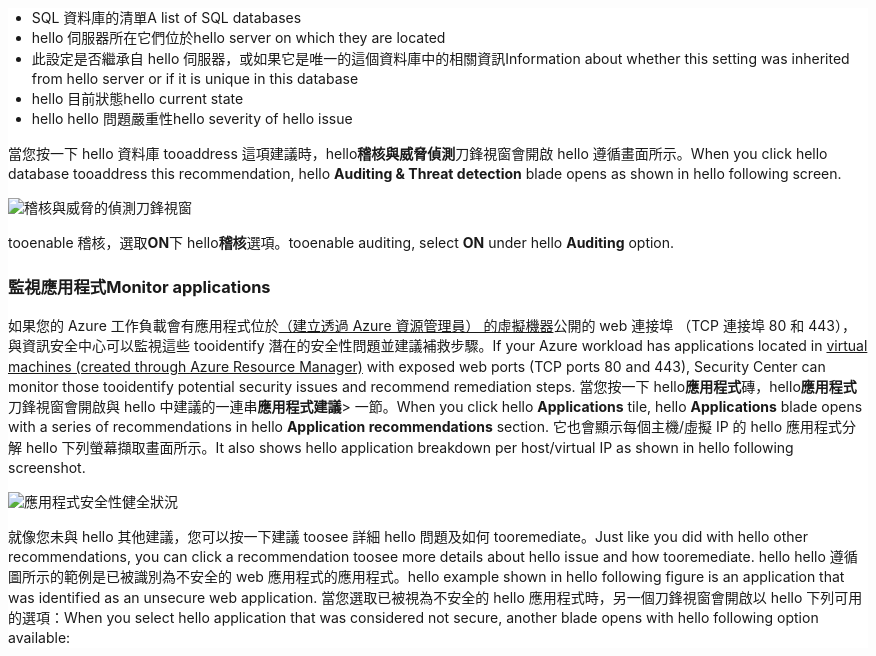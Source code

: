 * <span data-ttu-id="d3f61-229">SQL 資料庫的清單</span><span class="sxs-lookup"><span data-stu-id="d3f61-229">A list of SQL databases</span></span>
* <span data-ttu-id="d3f61-230">hello 伺服器所在它們位於</span><span class="sxs-lookup"><span data-stu-id="d3f61-230">hello server on which they are located</span></span>
* <span data-ttu-id="d3f61-231">此設定是否繼承自 hello 伺服器，或如果它是唯一的這個資料庫中的相關資訊</span><span class="sxs-lookup"><span data-stu-id="d3f61-231">Information about whether this setting was inherited from hello server or if it is unique in this database</span></span>
* <span data-ttu-id="d3f61-232">hello 目前狀態</span><span class="sxs-lookup"><span data-stu-id="d3f61-232">hello current state</span></span>
* <span data-ttu-id="d3f61-233">hello hello 問題嚴重性</span><span class="sxs-lookup"><span data-stu-id="d3f61-233">hello severity of hello issue</span></span>

<span data-ttu-id="d3f61-234">當您按一下 hello 資料庫 tooaddress 這項建議時，hello**稽核與威脅偵測**刀鋒視窗會開啟 hello 遵循畫面所示。</span><span class="sxs-lookup"><span data-stu-id="d3f61-234">When you click hello database tooaddress this recommendation, hello **Auditing & Threat detection** blade opens as shown in hello following screen.</span></span>

![稽核與威脅的偵測刀鋒視窗](./media/security-center-monitoring/security-center-monitoring-fig15-ga.png)

<span data-ttu-id="d3f61-236">tooenable 稽核，選取**ON**下 hello**稽核**選項。</span><span class="sxs-lookup"><span data-stu-id="d3f61-236">tooenable auditing, select **ON** under hello **Auditing** option.</span></span>

### <a name="monitor-applications"></a><span data-ttu-id="d3f61-237">監視應用程式</span><span class="sxs-lookup"><span data-stu-id="d3f61-237">Monitor applications</span></span>

<span data-ttu-id="d3f61-238">如果您的 Azure 工作負載會有應用程式位於[（建立透過 Azure 資源管理員） 的虛擬機器](../azure-resource-manager/resource-manager-deployment-model.md)公開的 web 連接埠 （TCP 連接埠 80 和 443），與資訊安全中心可以監視這些 tooidentify 潛在的安全性問題並建議補救步驟。</span><span class="sxs-lookup"><span data-stu-id="d3f61-238">If your Azure workload has applications located in [virtual machines (created through Azure Resource Manager)](../azure-resource-manager/resource-manager-deployment-model.md) with exposed web ports (TCP ports 80 and 443), Security Center can monitor those tooidentify potential security issues and recommend remediation steps.</span></span> <span data-ttu-id="d3f61-239">當您按一下 hello**應用程式**磚，hello**應用程式**刀鋒視窗會開啟與 hello 中建議的一連串**應用程式建議**> 一節。</span><span class="sxs-lookup"><span data-stu-id="d3f61-239">When you click hello **Applications** tile, hello **Applications** blade opens with a series of recommendations in hello **Application recommendations** section.</span></span> <span data-ttu-id="d3f61-240">它也會顯示每個主機/虛擬 IP 的 hello 應用程式分解 hello 下列螢幕擷取畫面所示。</span><span class="sxs-lookup"><span data-stu-id="d3f61-240">It also shows hello application breakdown per host/virtual IP as shown in hello following screenshot.</span></span>

![應用程式安全性健全狀況](./media/security-center-monitoring/security-center-monitoring-fig16-ga.png)

<span data-ttu-id="d3f61-242">就像您未與 hello 其他建議，您可以按一下建議 toosee 詳細 hello 問題及如何 tooremediate。</span><span class="sxs-lookup"><span data-stu-id="d3f61-242">Just like you did with hello other recommendations, you can click a recommendation toosee more details about hello issue and how tooremediate.</span></span> <span data-ttu-id="d3f61-243">hello hello 遵循圖所示的範例是已被識別為不安全的 web 應用程式的應用程式。</span><span class="sxs-lookup"><span data-stu-id="d3f61-243">hello example shown in hello following figure is an application that was identified as an unsecure web application.</span></span> <span data-ttu-id="d3f61-244">當您選取已被視為不安全的 hello 應用程式時，另一個刀鋒視窗會開啟以 hello 下列可用的選項：</span><span class="sxs-lookup"><span data-stu-id="d3f61-244">When you select hello application that was considered not secure, another blade opens with hello following option available:</span></span>
